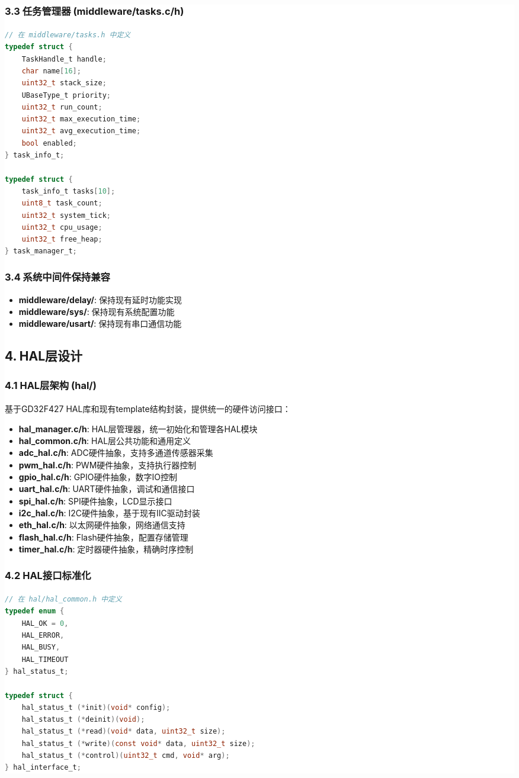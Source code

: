 ### 3.3 任务管理器 (middleware/tasks.c/h)
```c
// 在 middleware/tasks.h 中定义
typedef struct {
    TaskHandle_t handle;
    char name[16];
    uint32_t stack_size;
    UBaseType_t priority;
    uint32_t run_count;
    uint32_t max_execution_time;
    uint32_t avg_execution_time;
    bool enabled;
} task_info_t;

typedef struct {
    task_info_t tasks[10];
    uint8_t task_count;
    uint32_t system_tick;
    uint32_t cpu_usage;
    uint32_t free_heap;
} task_manager_t;
```

### 3.4 系统中间件保持兼容
- **middleware/delay/**: 保持现有延时功能实现
- **middleware/sys/**: 保持现有系统配置功能
- **middleware/usart/**: 保持现有串口通信功能

## 4. HAL层设计

### 4.1 HAL层架构 (hal/)
基于GD32F427 HAL库和现有template结构封装，提供统一的硬件访问接口：

- **hal_manager.c/h**: HAL层管理器，统一初始化和管理各HAL模块
- **hal_common.c/h**: HAL层公共功能和通用定义
- **adc_hal.c/h**: ADC硬件抽象，支持多通道传感器采集
- **pwm_hal.c/h**: PWM硬件抽象，支持执行器控制
- **gpio_hal.c/h**: GPIO硬件抽象，数字IO控制
- **uart_hal.c/h**: UART硬件抽象，调试和通信接口
- **spi_hal.c/h**: SPI硬件抽象，LCD显示接口
- **i2c_hal.c/h**: I2C硬件抽象，基于现有IIC驱动封装
- **eth_hal.c/h**: 以太网硬件抽象，网络通信支持
- **flash_hal.c/h**: Flash硬件抽象，配置存储管理
- **timer_hal.c/h**: 定时器硬件抽象，精确时序控制

### 4.2 HAL接口标准化
```c
// 在 hal/hal_common.h 中定义
typedef enum {
    HAL_OK = 0,
    HAL_ERROR,
    HAL_BUSY,
    HAL_TIMEOUT
} hal_status_t;

typedef struct {
    hal_status_t (*init)(void* config);
    hal_status_t (*deinit)(void);
    hal_status_t (*read)(void* data, uint32_t size);
    hal_status_t (*write)(const void* data, uint32_t size);
    hal_status_t (*control)(uint32_t cmd, void* arg);
} hal_interface_t;
```